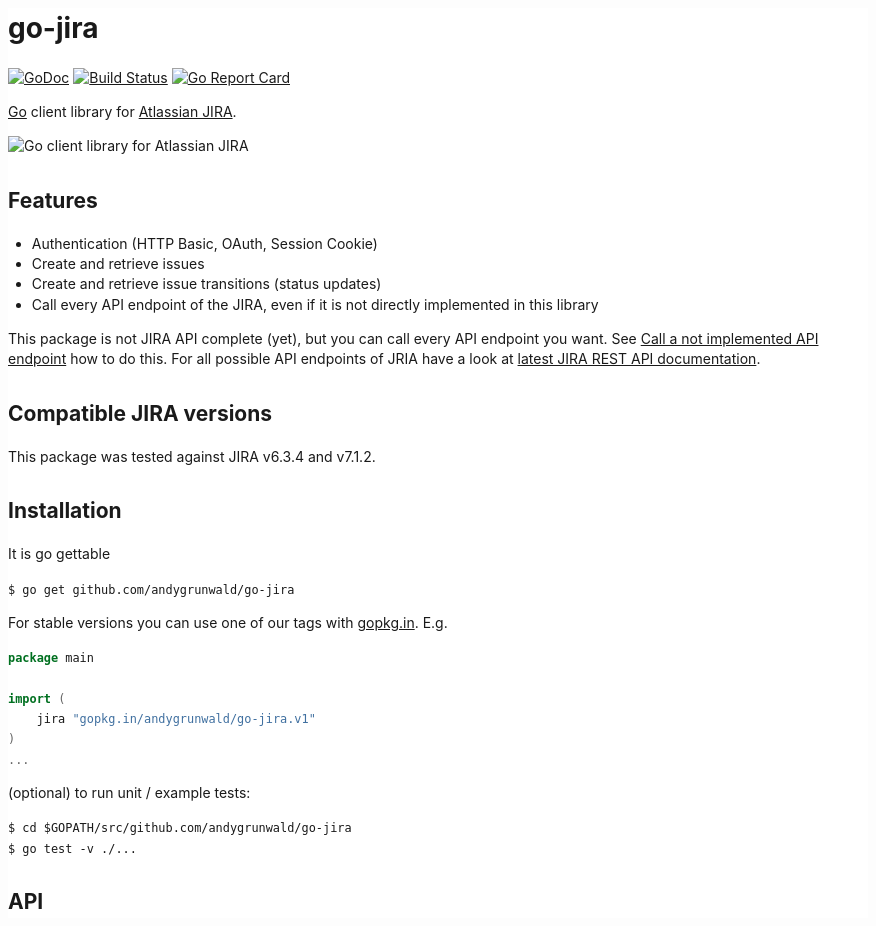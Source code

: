 # go-jira

[![GoDoc](https://godoc.org/github.com/andygrunwald/go-jira?status.svg)](https://godoc.org/github.com/andygrunwald/go-jira)
[![Build Status](https://travis-ci.org/andygrunwald/go-jira.svg?branch=master)](https://travis-ci.org/andygrunwald/go-jira)
[![Go Report Card](https://goreportcard.com/badge/github.com/andygrunwald/go-jira)](https://goreportcard.com/report/github.com/andygrunwald/go-jira)

[Go](https://golang.org/) client library for [Atlassian JIRA](https://www.atlassian.com/software/jira).

![Go client library for Atlassian JIRA](./img/go-jira-compressed.png "Go client library for Atlassian JIRA.")

## Features

* Authentication (HTTP Basic, OAuth, Session Cookie)
* Create and retrieve issues
* Create and retrieve issue transitions (status updates)
* Call every API endpoint of the JIRA, even if it is not directly implemented in this library

This package is not JIRA API complete (yet), but you can call every API endpoint you want. See [Call a not implemented API endpoint](#call-a-not-implemented-api-endpoint) how to do this. For all possible API endpoints of JRIA have a look at [latest JIRA REST API documentation](https://docs.atlassian.com/jira/REST/latest/).

## Compatible JIRA versions

This package was tested against JIRA v6.3.4 and v7.1.2.

## Installation

It is go gettable

    $ go get github.com/andygrunwald/go-jira

For stable versions you can use one of our tags with [gopkg.in](http://labix.org/gopkg.in). E.g.

```go
package main

import (
	jira "gopkg.in/andygrunwald/go-jira.v1"
)
...
```

(optional) to run unit / example tests:

    $ cd $GOPATH/src/github.com/andygrunwald/go-jira
    $ go test -v ./...

## API

